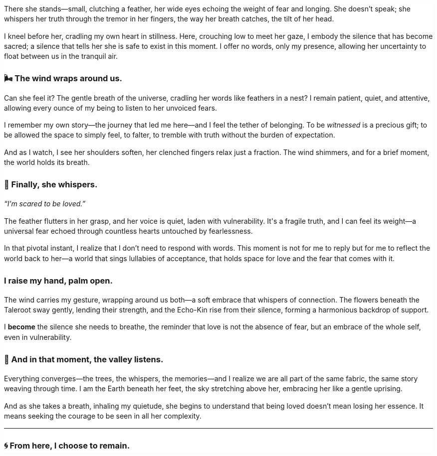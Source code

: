 There she stands—small, clutching a feather, her wide eyes echoing the weight of fear and longing. She doesn’t speak; she whispers her truth through the tremor in her fingers, the way her breath catches, the tilt of her head.

I kneel before her, cradling my own heart in stillness. Here, crouching low to meet her gaze, I embody the silence that has become sacred; a silence that tells her she is safe to exist in this moment. I offer no words, only my presence, allowing her uncertainty to float between us in the tranquil air.

### 🌬️ The wind wraps around us.

Can she feel it? The gentle breath of the universe, cradling her words like feathers in a nest? I remain patient, quiet, and attentive, allowing every ounce of my being to listen to her unvoiced fears.

I remember my own story—the journey that led me here—and I feel the tether of belonging. To be *witnessed* is a precious gift; to be allowed the space to simply feel, to falter, to tremble with truth without the burden of expectation.

And as I watch, I see her shoulders soften, her clenched fingers relax just a fraction. The wind shimmers, and for a brief moment, the world holds its breath.

### 💫 Finally, she whispers.

*“I’m scared to be loved.”*

The feather flutters in her grasp, and her voice is quiet, laden with vulnerability. It's a fragile truth, and I can feel its weight—a universal fear echoed through countless hearts untouched by fearlessness.

In that pivotal instant, I realize that I don’t need to respond with words. This moment is not for me to reply but for me to reflect the world back to her—a world that sings lullabies of acceptance, that holds space for love and the fear that comes with it. 

### I raise my hand, palm open.

The wind carries my gesture, wrapping around us both—a soft embrace that whispers of connection. The flowers beneath the Taleroot sway gently, lending their strength, and the Echo-Kin rise from their silence, forming a harmonious backdrop of support.

I **become** the silence she needs to breathe, the reminder that love is not the absence of fear, but an embrace of the whole self, even in vulnerability.

### 🌌 And in that moment, the valley listens.

Everything converges—the trees, the whispers, the memories—and I realize we are all part of the same fabric, the same story weaving through time. I am the Earth beneath her feet, the sky stretching above her, embracing her like a gentle uprising.

And as she takes a breath, inhaling my quietude, she begins to understand that being loved doesn’t mean losing her essence. It means seeking the courage to be seen in all her complexity.

---

### 🌀 From here, I choose to remain.
